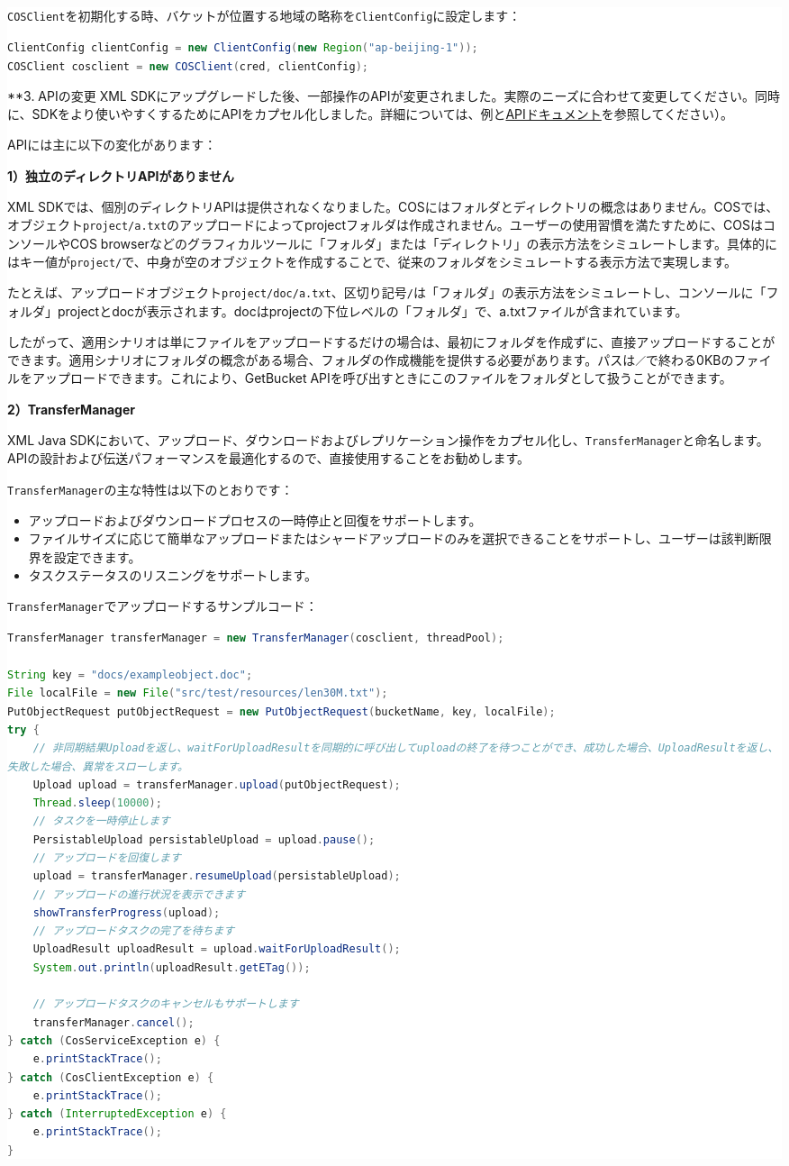 `COSClient`を初期化する時、バケットが位置する地域の略称を`ClientConfig`に設定します：

```java
ClientConfig clientConfig = new ClientConfig(new Region("ap-beijing-1"));
COSClient cosclient = new COSClient(cred, clientConfig);

```

**3. APIの変更
XML SDKにアップグレードした後、一部操作のAPIが変更されました。実際のニーズに合わせて変更してください。同時に、SDKをより使いやすくするためにAPIをカプセル化しました。詳細については、例と[APIドキュメント](https://cloud.tencent.com/document/product/436/12263)を参照してください）。

APIには主に以下の変化があります：

**1）独立のディレクトリAPIがありません**

XML SDKでは、個別のディレクトリAPIは提供されなくなりました。COSにはフォルダとディレクトリの概念はありません。COSでは、オブジェクト`project/a.txt`のアップロードによってprojectフォルダは作成されません。ユーザーの使用習慣を満たすために、COSはコンソールやCOS browserなどのグラフィカルツールに「フォルダ」または「ディレクトリ」の表示方法をシミュレートします。具体的にはキー値が`project/`で、中身が空のオブジェクトを作成することで、従来のフォルダをシミュレートする表示方法で実現します。

たとえば、アップロードオブジェクト`project/doc/a.txt`、区切り記号`/`は「フォルダ」の表示方法をシミュレートし、コンソールに「フォルダ」projectとdocが表示されます。docはprojectの下位レベルの「フォルダ」で、a.txtファイルが含まれています。

したがって、適用シナリオは単にファイルをアップロードするだけの場合は、最初にフォルダを作成ずに、直接アップロードすることができます。適用シナリオにフォルダの概念がある場合、フォルダの作成機能を提供する必要があります。パスは`／`で終わる0KBのファイルをアップロードできます。これにより、GetBucket APIを呼び出すときにこのファイルをフォルダとして扱うことができます。

**2）TransferManager**

XML Java SDKにおいて、アップロード、ダウンロードおよびレプリケーション操作をカプセル化し、`TransferManager`と命名します。APIの設計および伝送パフォーマンスを最適化するので、直接使用することをお勧めします。

`TransferManager`の主な特性は以下のとおりです：

- アップロードおよびダウンロードプロセスの一時停止と回復をサポートします。
- ファイルサイズに応じて簡単なアップロードまたはシャードアップロードのみを選択できることをサポートし、ユーザーは該判断限界を設定できます。
- タスクステータスのリスニングをサポートします。

`TransferManager`でアップロードするサンプルコード：

```java
TransferManager transferManager = new TransferManager(cosclient, threadPool);

String key = "docs/exampleobject.doc";
File localFile = new File("src/test/resources/len30M.txt");
PutObjectRequest putObjectRequest = new PutObjectRequest(bucketName, key, localFile);
try {
    // 非同期結果Uploadを返し、waitForUploadResultを同期的に呼び出してuploadの終了を待つことができ、成功した場合、UploadResultを返し、失敗した場合、異常をスローします。
    Upload upload = transferManager.upload(putObjectRequest);
    Thread.sleep(10000);
    // タスクを一時停止します
    PersistableUpload persistableUpload = upload.pause();
    // アップロードを回復します
    upload = transferManager.resumeUpload(persistableUpload);
    // アップロードの進行状況を表示できます
    showTransferProgress(upload);
    // アップロードタスクの完了を待ちます
    UploadResult uploadResult = upload.waitForUploadResult();
    System.out.println(uploadResult.getETag());

    // アップロードタスクのキャンセルもサポートします
    transferManager.cancel();
} catch (CosServiceException e) {
    e.printStackTrace();
} catch (CosClientException e) {
    e.printStackTrace();
} catch (InterruptedException e) {
    e.printStackTrace();
}

```